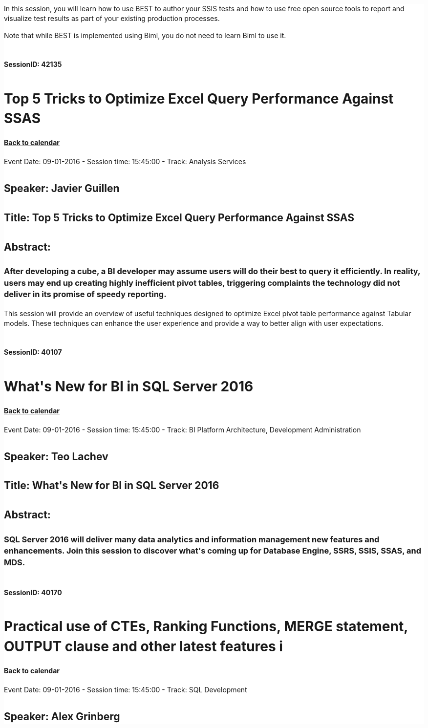 In this session, you will learn how to use BEST to author your SSIS tests and how to use free open source tools to report and visualize test results as part of your existing production processes.

Note that while BEST is implemented using Biml, you do not need to learn Biml to use it.
#  
#### SessionID: 42135
# Top 5 Tricks to Optimize Excel Query Performance Against SSAS 
#### [Back to calendar](#SQLSaturday-#477---Atlanta---BI-Edition-2016)
Event Date: 09-01-2016 - Session time: 15:45:00 - Track: Analysis Services
## Speaker: Javier Guillen
## Title: Top 5 Tricks to Optimize Excel Query Performance Against SSAS 
## Abstract:
### After developing a cube, a BI developer may assume users will do their best to query it efficiently.   In reality, users may end up creating highly inefficient pivot tables, triggering complaints the technology did not deliver in its promise of speedy reporting.

This session will provide an overview of useful techniques designed to optimize Excel pivot table performance against Tabular models.  These techniques can enhance the user experience and provide a way to better align with user expectations.
#  
#### SessionID: 40107
# What's New for BI in SQL Server 2016
#### [Back to calendar](#SQLSaturday-#477---Atlanta---BI-Edition-2016)
Event Date: 09-01-2016 - Session time: 15:45:00 - Track: BI Platform Architecture, Development  Administration
## Speaker: Teo Lachev
## Title: What's New for BI in SQL Server 2016
## Abstract:
### SQL Server 2016 will deliver many data analytics and information management new features and enhancements.  Join this session to discover what's coming up for Database Engine, SSRS, SSIS, SSAS, and MDS.
#  
#### SessionID: 40170
# Practical use of CTEs, Ranking Functions, MERGE statement, OUTPUT clause and other latest features i
#### [Back to calendar](#SQLSaturday-#477---Atlanta---BI-Edition-2016)
Event Date: 09-01-2016 - Session time: 15:45:00 - Track: SQL Development
## Speaker: Alex Grinberg